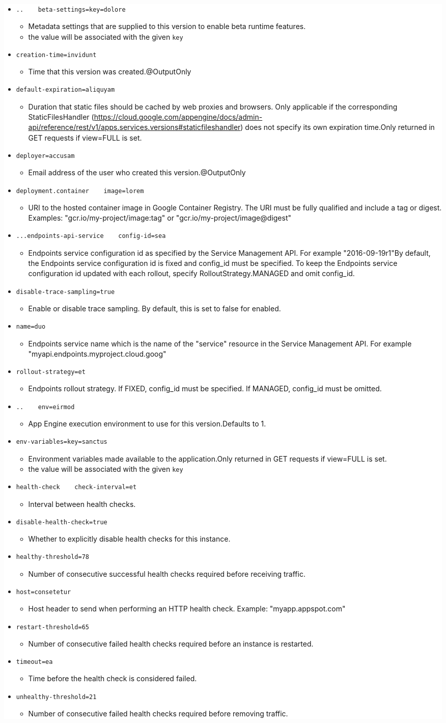 * `..    beta-settings=key=dolore`
    - Metadata settings that are supplied to this version to enable beta runtime features.
    - the value will be associated with the given `key`
* `creation-time=invidunt`
    - Time that this version was created.@OutputOnly
* `default-expiration=aliquyam`
    - Duration that static files should be cached by web proxies and browsers. Only applicable if the corresponding StaticFilesHandler (https://cloud.google.com/appengine/docs/admin-api/reference/rest/v1/apps.services.versions#staticfileshandler) does not specify its own expiration time.Only returned in GET requests if view=FULL is set.
* `deployer=accusam`
    - Email address of the user who created this version.@OutputOnly
* `deployment.container    image=lorem`
    - URI to the hosted container image in Google Container Registry. The URI must be fully qualified and include a tag or digest. Examples: &#34;gcr.io/my-project/image:tag&#34; or &#34;gcr.io/my-project/image@digest&#34;


* `...endpoints-api-service    config-id=sea`
    - Endpoints service configuration id as specified by the Service Management API. For example &#34;2016-09-19r1&#34;By default, the Endpoints service configuration id is fixed and config_id must be specified. To keep the Endpoints service configuration id updated with each rollout, specify RolloutStrategy.MANAGED and omit config_id.
* `disable-trace-sampling=true`
    - Enable or disable trace sampling. By default, this is set to false for enabled.
* `name=duo`
    - Endpoints service name which is the name of the &#34;service&#34; resource in the Service Management API. For example &#34;myapi.endpoints.myproject.cloud.goog&#34;
* `rollout-strategy=et`
    - Endpoints rollout strategy. If FIXED, config_id must be specified. If MANAGED, config_id must be omitted.

* `..    env=eirmod`
    - App Engine execution environment to use for this version.Defaults to 1.
* `env-variables=key=sanctus`
    - Environment variables made available to the application.Only returned in GET requests if view=FULL is set.
    - the value will be associated with the given `key`
* `health-check    check-interval=et`
    - Interval between health checks.
* `disable-health-check=true`
    - Whether to explicitly disable health checks for this instance.
* `healthy-threshold=78`
    - Number of consecutive successful health checks required before receiving traffic.
* `host=consetetur`
    - Host header to send when performing an HTTP health check. Example: &#34;myapp.appspot.com&#34;
* `restart-threshold=65`
    - Number of consecutive failed health checks required before an instance is restarted.
* `timeout=ea`
    - Time before the health check is considered failed.
* `unhealthy-threshold=21`
    - Number of consecutive failed health checks required before removing traffic.
